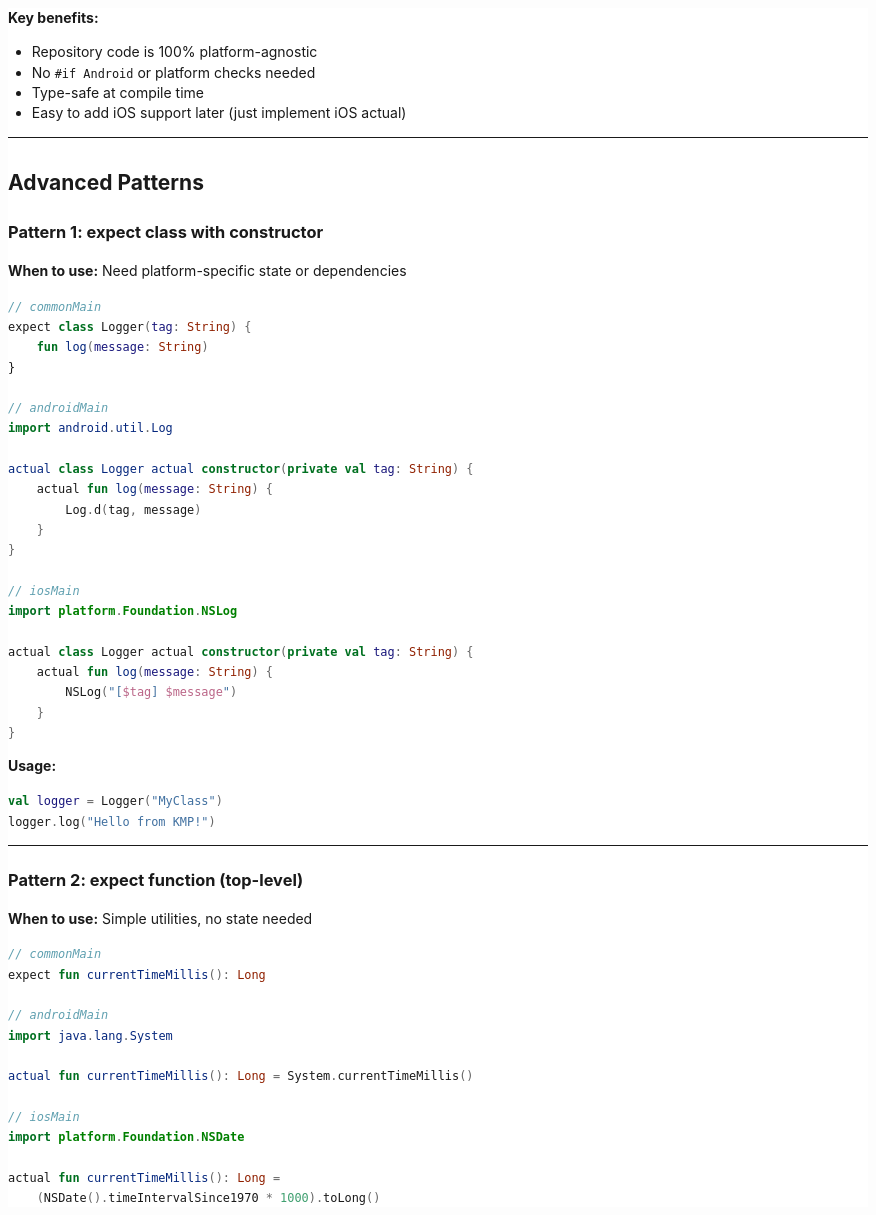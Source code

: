 **Key benefits:**
- Repository code is 100% platform-agnostic
- No `#if Android` or platform checks needed
- Type-safe at compile time
- Easy to add iOS support later (just implement iOS actual)

---

## Advanced Patterns

### Pattern 1: expect class with constructor

**When to use:** Need platform-specific state or dependencies

```kotlin
// commonMain
expect class Logger(tag: String) {
    fun log(message: String)
}

// androidMain
import android.util.Log

actual class Logger actual constructor(private val tag: String) {
    actual fun log(message: String) {
        Log.d(tag, message)
    }
}

// iosMain
import platform.Foundation.NSLog

actual class Logger actual constructor(private val tag: String) {
    actual fun log(message: String) {
        NSLog("[$tag] $message")
    }
}
```

**Usage:**
```kotlin
val logger = Logger("MyClass")
logger.log("Hello from KMP!")
```

---

### Pattern 2: expect function (top-level)

**When to use:** Simple utilities, no state needed

```kotlin
// commonMain
expect fun currentTimeMillis(): Long

// androidMain
import java.lang.System

actual fun currentTimeMillis(): Long = System.currentTimeMillis()

// iosMain
import platform.Foundation.NSDate

actual fun currentTimeMillis(): Long =
    (NSDate().timeIntervalSince1970 * 1000).toLong()
```
